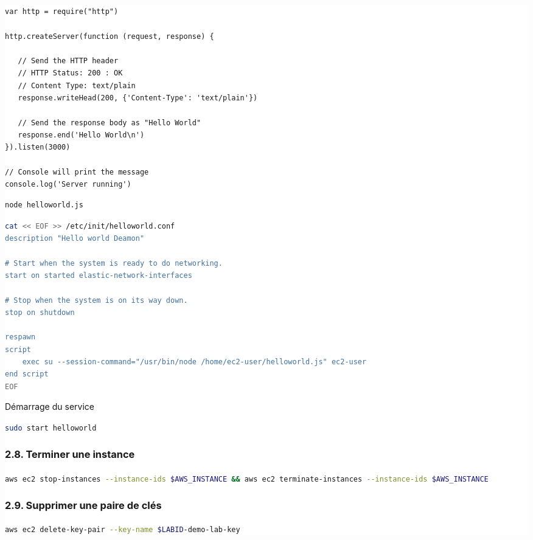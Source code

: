 ```node
var http = require("http")

http.createServer(function (request, response) {

   // Send the HTTP header
   // HTTP Status: 200 : OK
   // Content Type: text/plain
   response.writeHead(200, {'Content-Type': 'text/plain'})

   // Send the response body as "Hello World"
   response.end('Hello World\n')
}).listen(3000)

// Console will print the message
console.log('Server running')
```

```bash
node helloworld.js
```

```bash
cat << EOF >> /etc/init/helloworld.conf
description "Hello world Deamon"

# Start when the system is ready to do networking.
start on started elastic-network-interfaces

# Stop when the system is on its way down.
stop on shutdown

respawn
script
    exec su --session-command="/usr/bin/node /home/ec2-user/helloworld.js" ec2-user
end script
EOF
```

Démarrage du service

```bash
sudo start helloworld
```

### 2.8. Terminer une instance

```bash
aws ec2 stop-instances --instance-ids $AWS_INSTANCE && aws ec2 terminate-instances --instance-ids $AWS_INSTANCE
```

### 2.9. Supprimer une paire de clés

```bash
aws ec2 delete-key-pair --key-name $LABID-demo-lab-key
```

